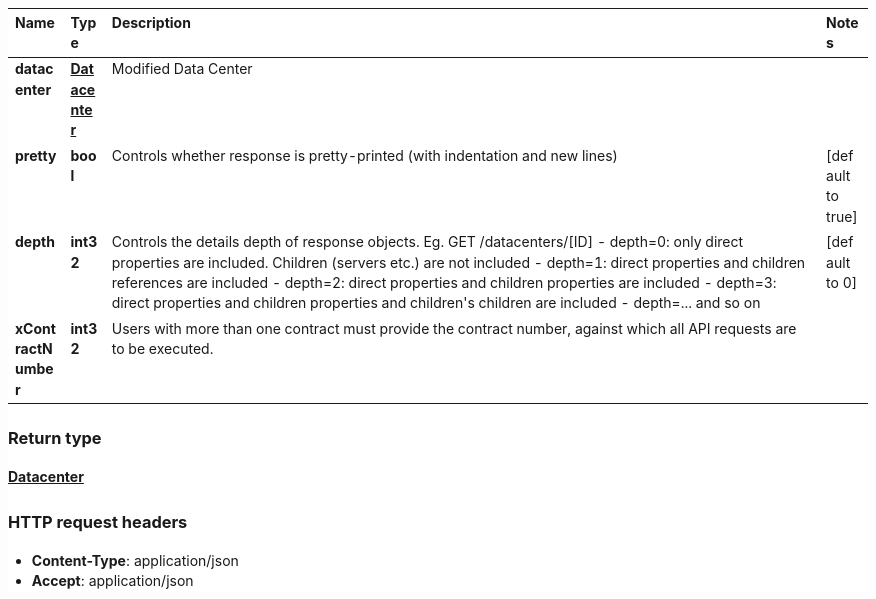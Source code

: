 | Name | Type | Description | Notes |
| :--- | :--- | :--- | :--- |
| **datacenter** | [**Datacenter**](../models/datacenter.md) | Modified Data Center |  |
| **pretty** | **bool** | Controls whether response is pretty-printed \(with indentation and new lines\) | \[default to true\] |
| **depth** | **int32** | Controls the details depth of response objects.  Eg. GET /datacenters/\[ID\]  - depth=0: only direct properties are included. Children \(servers etc.\) are not included  - depth=1: direct properties and children references are included  - depth=2: direct properties and children properties are included  - depth=3: direct properties and children properties and children's children are included  - depth=... and so on | \[default to 0\] |
| **xContractNumber** | **int32** | Users with more than one contract must provide the contract number, against which all API requests are to be executed. |  |

### Return type

[**Datacenter**](../models/datacenter.md)

### HTTP request headers

* **Content-Type**: application/json
* **Accept**: application/json

